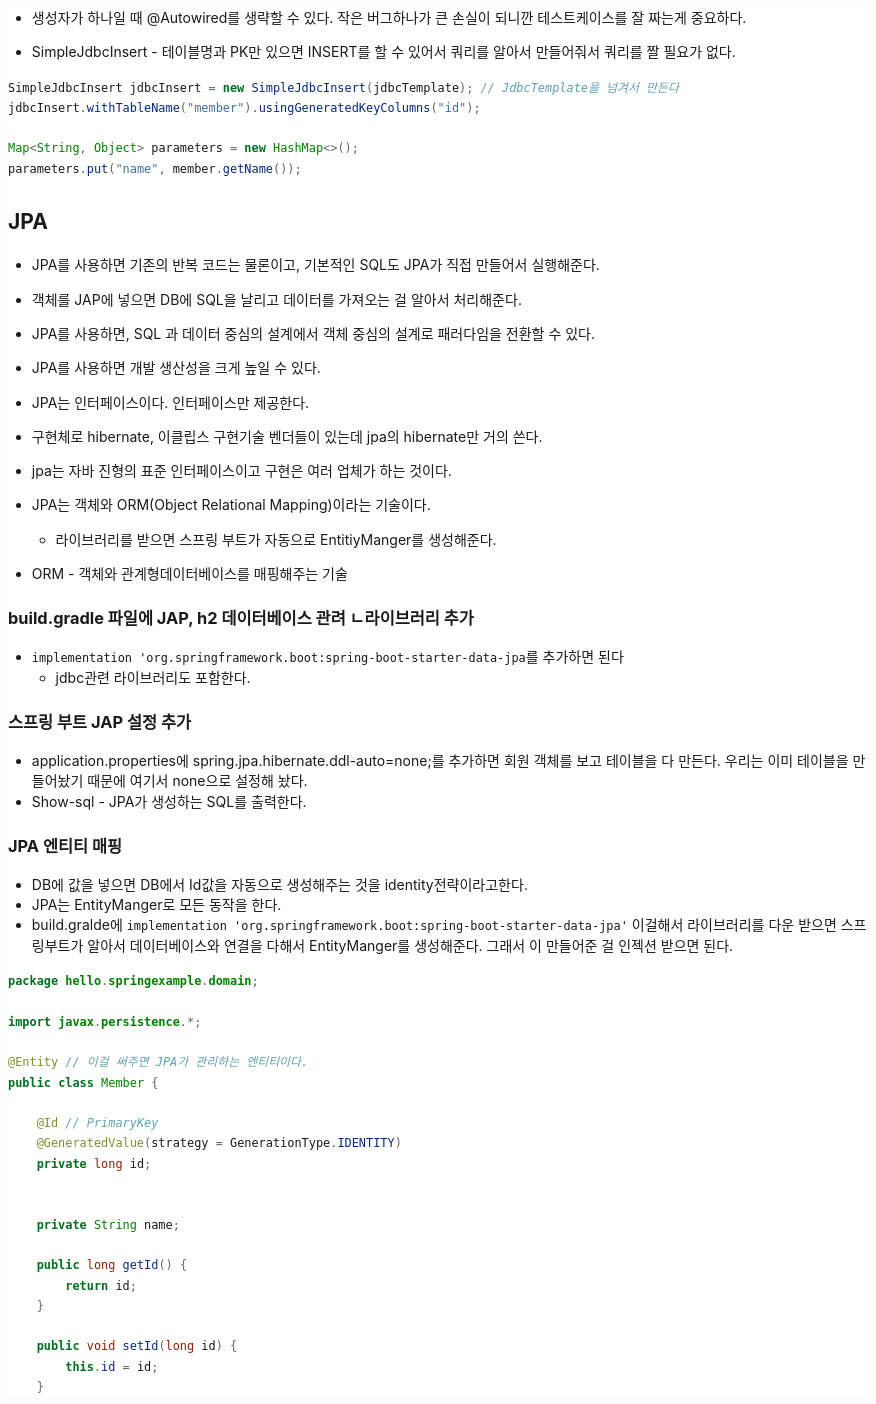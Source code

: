 * 생성자가 하나일 때 @Autowired를 생략할 수 있다.
작은 버그하나가 큰 손실이 되니깐  테스트케이스를 잘 짜는게 중요하다. 

* SimpleJdbcInsert - 테이블명과 PK만 있으면 INSERT를 할 수 있어서 쿼리를 알아서 만들어줘서 쿼리를 짤 필요가 없다. 
```groovy
SimpleJdbcInsert jdbcInsert = new SimpleJdbcInsert(jdbcTemplate); // JdbcTemplate을 넘겨서 만든다
jdbcInsert.withTableName("member").usingGeneratedKeyColumns("id");

Map<String, Object> parameters = new HashMap<>();
parameters.put("name", member.getName());
```

## JPA
* JPA를 사용하면 기존의 반복 코드는 물론이고, 기본적인 SQL도 JPA가 직접 만들어서 실행해준다.
* 객체를 JAP에 넣으면 DB에 SQL을 날리고 데이터를 가져오는 걸 알아서 처리해준다.
* JPA를 사용하면, SQL 과 데이터 중심의 설계에서 객체 중심의 설계로 패러다임을 전환할 수 있다.
* JPA를 사용하면 개발 생산성을 크게 높일 수 있다.

* JPA는 인터페이스이다. 인터페이스만 제공한다. 
* 구현체로 hibernate, 이클립스 구현기술 벤더들이 있는데 jpa의 hibernate만 거의 쓴다.
* jpa는 자바 진형의 표준 인터페이스이고 구현은 여러 업체가 하는 것이다.
* JPA는 객체와 ORM(Object Relational Mapping)이라는 기술이다. 
   * 라이브러리를 받으면 스프링 부트가 자동으로 EntitiyManger를 생성해준다.
* ORM - 객체와 관계형데이터베이스를 매핑해주는 기술
### build.gradle 파일에 JAP, h2 데이터베이스 관려 ㄴ라이브러리 추가
* `implementation 'org.springframework.boot:spring-boot-starter-data-jpa`를 추가하면 된다
   * jdbc관련 라이브러리도 포함한다.

### 스프링 부트 JAP 설정 추가 
* application.properties에 spring.jpa.hibernate.ddl-auto=none;를 추가하면 회원 객체를 보고 테이블을 다 만든다.
우리는 이미 테이블을 만들어놨기 때문에 여기서 none으로 설정해 놨다.
* Show-sql - JPA가 생성하는 SQL를 출력한다.


### JPA 엔티티 매핑
* DB에 값을 넣으면 DB에서 Id값을 자동으로 생성해주는 것을 identity전략이라고한다.
* JPA는 EntityManger로 모든 동작을 한다. 
* build.gralde에 `implementation 'org.springframework.boot:spring-boot-starter-data-jpa'`
이걸해서 라이브러리를 다운 받으면 스프링부트가 알아서 데이터베이스와 연결을 다해서 EntityManger를 생성해준다. 
그래서 이 만들어준 걸 인젝션 받으면 된다.

```java
package hello.springexample.domain;

import javax.persistence.*;

@Entity // 이걸 써주면 JPA가 관리하는 엔티티이다.
public class Member {

    @Id // PrimaryKey
    @GeneratedValue(strategy = GenerationType.IDENTITY)
    private long id;


    private String name;

    public long getId() {
        return id;
    }

    public void setId(long id) {
        this.id = id;
    }

```